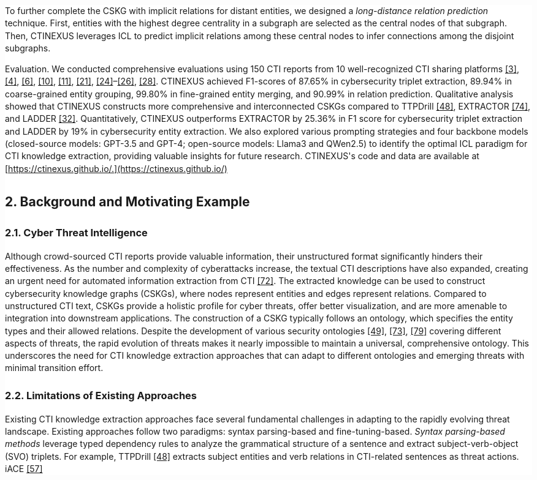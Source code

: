 To further complete the CSKG with implicit relations for distant entities, we designed a *long-distance relation* *prediction* technique. First, entities with the highest degree centrality in a subgraph are selected as the central nodes of that subgraph. Then, CTINEXUS leverages ICL to predict implicit relations among these central nodes to infer connections among the disjoint subgraphs.

Evaluation. We conducted comprehensive evaluations using 150 CTI reports from 10 well-recognized CTI sharing platforms [\[3\]](#page-13-2), [\[4\]](#page-13-3), [\[6\]](#page-13-1), [\[10\]](#page-14-7), [\[11\]](#page-14-1), [\[21\]](#page-14-2), [\[24\]](#page-14-8)–[\[26\]](#page-14-9), [\[28\]](#page-14-10). CTINEXUS achieved F1-scores of 87.65% in cybersecurity triplet extraction, 89.94% in coarse-grained entity grouping, 99.80% in fine-grained entity merging, and 90.99% in relation prediction. Qualitative analysis showed that CTINEXUS constructs more comprehensive and interconnected CSKGs compared to TTPDrill [\[48\]](#page-14-4), EXTRACTOR [\[74\]](#page-15-3), and LADDER [\[32\]](#page-14-5). Quantitatively, CTINEXUS outperforms EXTRACTOR by 25.36% in F1 score for cybersecurity triplet extraction and LADDER by 19% in cybersecurity entity extraction. We also explored various prompting strategies and four backbone models (closed-source models: GPT-3.5 and GPT-4; open-source models: Llama3 and QWen2.5) to identify the optimal ICL paradigm for CTI knowledge extraction, providing valuable insights for future research. CTINEXUS's code and data are available at [https://ctinexus.github.io/.](https://ctinexus.github.io/)

## <span id="page-1-0"></span>2. Background and Motivating Example

### 2.1. Cyber Threat Intelligence

Although crowd-sourced CTI reports provide valuable information, their unstructured format significantly hinders their effectiveness. As the number and complexity of cyberattacks increase, the textual CTI descriptions have also expanded, creating an urgent need for automated information extraction from CTI [\[72\]](#page-15-5). The extracted knowledge can be used to construct cybersecurity knowledge graphs (CSKGs), where nodes represent entities and edges represent relations. Compared to unstructured CTI text, CSKGs provide a holistic profile for cyber threats, offer better visualization, and are more amenable to integration into downstream applications. The construction of a CSKG typically follows an ontology, which specifies the entity types and their allowed relations. Despite the development of various security ontologies [\[49\]](#page-14-11), [\[73\]](#page-15-6), [\[79\]](#page-15-7) covering different aspects of threats, the rapid evolution of threats makes it nearly impossible to maintain a universal, comprehensive ontology. This underscores the need for CTI knowledge extraction approaches that can adapt to different ontologies and emerging threats with minimal transition effort.

### 2.2. Limitations of Existing Approaches

Existing CTI knowledge extraction approaches face several fundamental challenges in adapting to the rapidly evolving threat landscape. Existing approaches follow two paradigms: syntax parsing-based and fine-tuning-based. *Syntax parsing-based methods* leverage typed dependency rules to analyze the grammatical structure of a sentence and extract subject-verb-object (SVO) triplets. For example, TTPDrill [\[48\]](#page-14-4) extracts subject entities and verb relations in CTI-related sentences as threat actions. iACE [\[57\]](#page-15-0)
